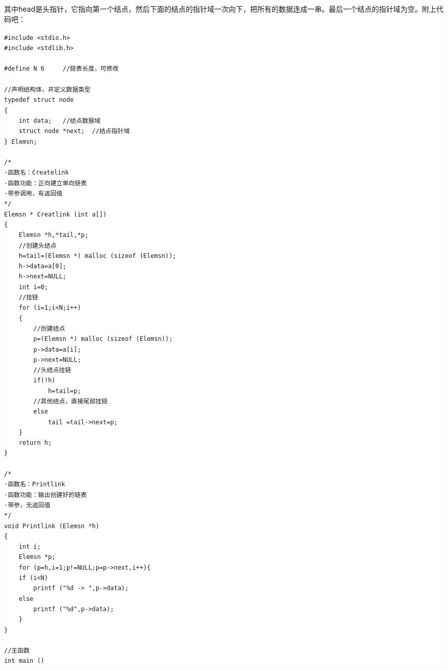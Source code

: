 其中head是头指针，它指向第一个结点，然后下面的结点的指针域一次向下，把所有的数据连成一串。最后一个结点的指针域为空。附上代码吧：

```
#include <stdio.h>
#include <stdlib.h>

#define N 6		//链表长度，可修改 

//声明结构体，并定义数据类型 
typedef struct node  
{
	int data;	//结点数据域 
	struct node *next;	//结点指针域 
} Elemsn;

/*
·函数名：Createlink
·函数功能：正向建立单向链表
·带参调用，有返回值 
*/ 
Elemsn * Creatlink (int a[])
{
	Elemsn *h,*tail,*p;
	//创建头结点
	h=tail=(Elemsn *) malloc (sizeof (Elemsn));
	h->data=a[0];
	h->next=NULL;
	int i=0; 
	//挂链 
	for (i=1;i<N;i++)
	{ 
		//创建结点
		p=(Elemsn *) malloc (sizeof (Elemsn));
		p->data=a[i];
		p->next=NULL;
		//头结点挂链 
		if(!h)
			h=tail=p;
		//其他结点，直接尾部挂链 
		else 
			tail =tail->next=p;  
	}  
	return h;
}

/*
·函数名：Printlink
·函数功能：输出创建好的链表
·带参，无返回值 
*/
void Printlink (Elemsn *h)
{
	int i;
	Elemsn *p;
	for (p=h,i=1;p!=NULL;p=p->next,i++){
	if (i<N)
		printf ("%d -> ",p->data);
	else
		printf ("%d",p->data);
	} 	
}

//主函数 
int main ()
```